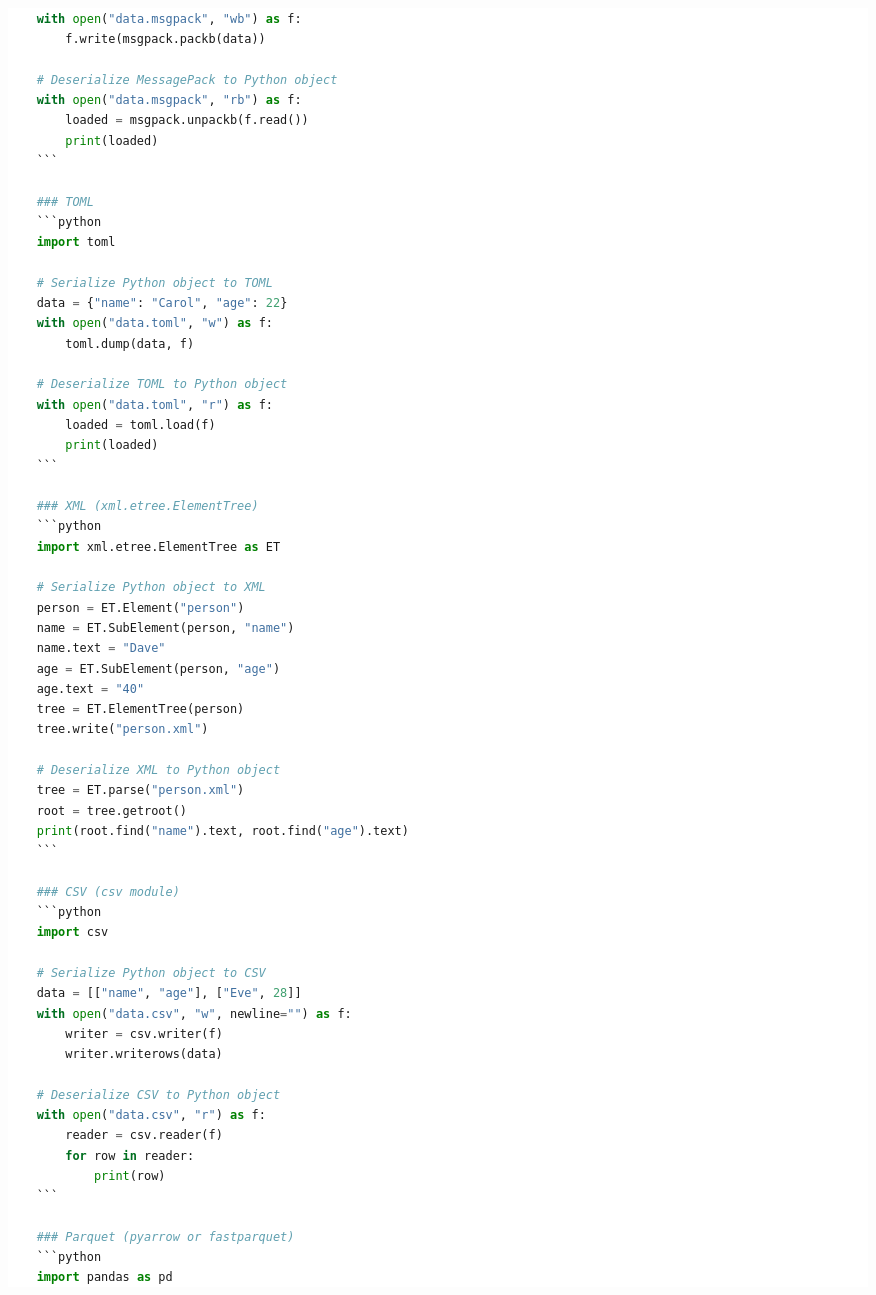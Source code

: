 ```python
    with open("data.msgpack", "wb") as f:
        f.write(msgpack.packb(data))

    # Deserialize MessagePack to Python object
    with open("data.msgpack", "rb") as f:
        loaded = msgpack.unpackb(f.read())
        print(loaded)
    ```

    ### TOML
    ```python
    import toml

    # Serialize Python object to TOML
    data = {"name": "Carol", "age": 22}
    with open("data.toml", "w") as f:
        toml.dump(data, f)

    # Deserialize TOML to Python object
    with open("data.toml", "r") as f:
        loaded = toml.load(f)
        print(loaded)
    ```

    ### XML (xml.etree.ElementTree)
    ```python
    import xml.etree.ElementTree as ET

    # Serialize Python object to XML
    person = ET.Element("person")
    name = ET.SubElement(person, "name")
    name.text = "Dave"
    age = ET.SubElement(person, "age")
    age.text = "40"
    tree = ET.ElementTree(person)
    tree.write("person.xml")

    # Deserialize XML to Python object
    tree = ET.parse("person.xml")
    root = tree.getroot()
    print(root.find("name").text, root.find("age").text)
    ```

    ### CSV (csv module)
    ```python
    import csv

    # Serialize Python object to CSV
    data = [["name", "age"], ["Eve", 28]]
    with open("data.csv", "w", newline="") as f:
        writer = csv.writer(f)
        writer.writerows(data)

    # Deserialize CSV to Python object
    with open("data.csv", "r") as f:
        reader = csv.reader(f)
        for row in reader:
            print(row)
    ```

    ### Parquet (pyarrow or fastparquet)
    ```python
    import pandas as pd
```
